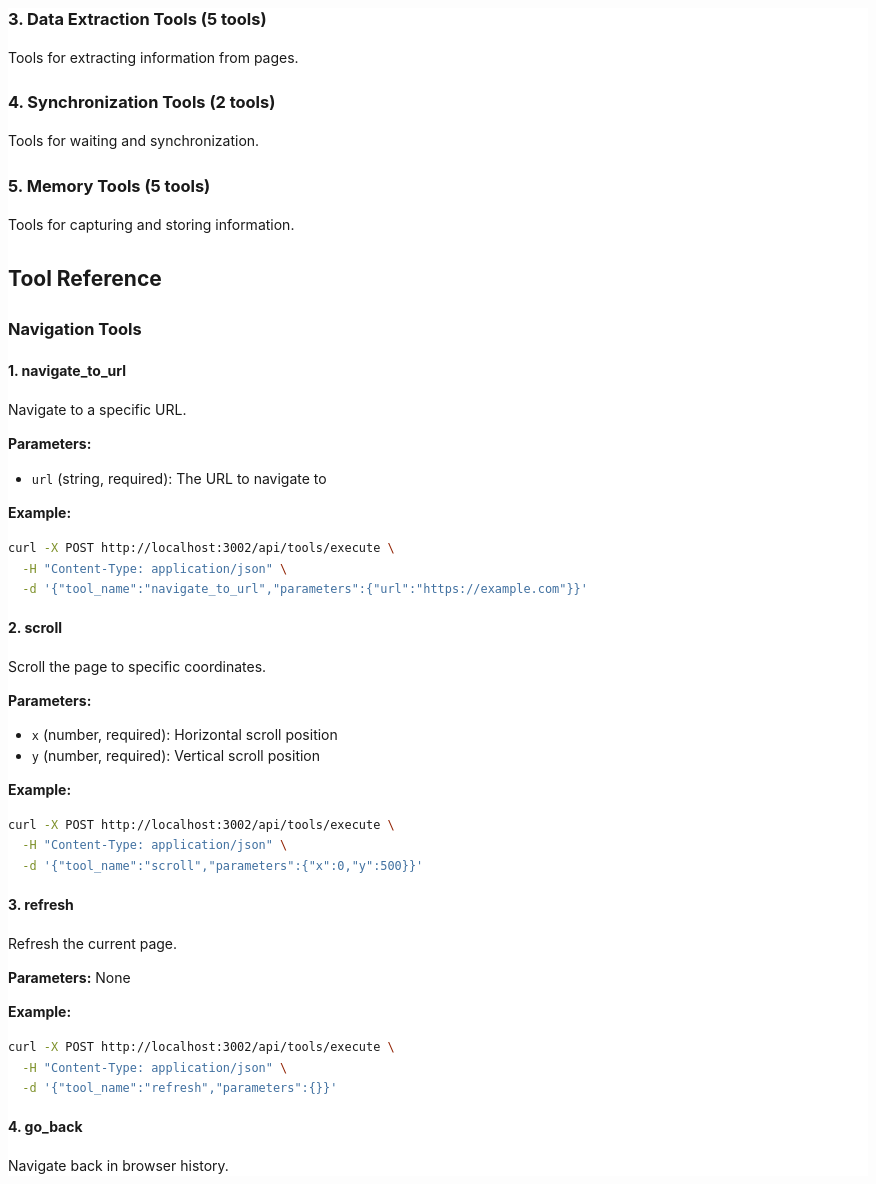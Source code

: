 ### 3. Data Extraction Tools (5 tools)
Tools for extracting information from pages.

### 4. Synchronization Tools (2 tools)
Tools for waiting and synchronization.

### 5. Memory Tools (5 tools)
Tools for capturing and storing information.

## Tool Reference

### Navigation Tools

#### 1. navigate_to_url
Navigate to a specific URL.

**Parameters:**
- `url` (string, required): The URL to navigate to

**Example:**
```bash
curl -X POST http://localhost:3002/api/tools/execute \
  -H "Content-Type: application/json" \
  -d '{"tool_name":"navigate_to_url","parameters":{"url":"https://example.com"}}'
```

#### 2. scroll
Scroll the page to specific coordinates.

**Parameters:**
- `x` (number, required): Horizontal scroll position
- `y` (number, required): Vertical scroll position

**Example:**
```bash
curl -X POST http://localhost:3002/api/tools/execute \
  -H "Content-Type: application/json" \
  -d '{"tool_name":"scroll","parameters":{"x":0,"y":500}}'
```

#### 3. refresh
Refresh the current page.

**Parameters:** None

**Example:**
```bash
curl -X POST http://localhost:3002/api/tools/execute \
  -H "Content-Type: application/json" \
  -d '{"tool_name":"refresh","parameters":{}}'
```

#### 4. go_back
Navigate back in browser history.
